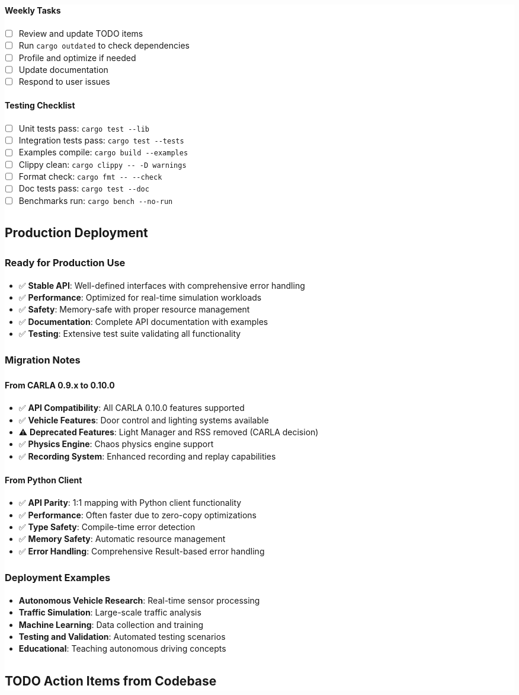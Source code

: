 #### Weekly Tasks
- [ ] Review and update TODO items
- [ ] Run `cargo outdated` to check dependencies
- [ ] Profile and optimize if needed
- [ ] Update documentation
- [ ] Respond to user issues

#### Testing Checklist
- [ ] Unit tests pass: `cargo test --lib`
- [ ] Integration tests pass: `cargo test --tests`
- [ ] Examples compile: `cargo build --examples`
- [ ] Clippy clean: `cargo clippy -- -D warnings`
- [ ] Format check: `cargo fmt -- --check`
- [ ] Doc tests pass: `cargo test --doc`
- [ ] Benchmarks run: `cargo bench --no-run`

## Production Deployment

### Ready for Production Use
- ✅ **Stable API**: Well-defined interfaces with comprehensive error handling
- ✅ **Performance**: Optimized for real-time simulation workloads
- ✅ **Safety**: Memory-safe with proper resource management
- ✅ **Documentation**: Complete API documentation with examples
- ✅ **Testing**: Extensive test suite validating all functionality

### Migration Notes

#### From CARLA 0.9.x to 0.10.0
- ✅ **API Compatibility**: All CARLA 0.10.0 features supported
- ✅ **Vehicle Features**: Door control and lighting systems available
- ⚠️ **Deprecated Features**: Light Manager and RSS removed (CARLA decision)
- ✅ **Physics Engine**: Chaos physics engine support
- ✅ **Recording System**: Enhanced recording and replay capabilities

#### From Python Client
- ✅ **API Parity**: 1:1 mapping with Python client functionality
- ✅ **Performance**: Often faster due to zero-copy optimizations
- ✅ **Type Safety**: Compile-time error detection
- ✅ **Memory Safety**: Automatic resource management
- ✅ **Error Handling**: Comprehensive Result-based error handling

### Deployment Examples
- **Autonomous Vehicle Research**: Real-time sensor processing
- **Traffic Simulation**: Large-scale traffic analysis
- **Machine Learning**: Data collection and training
- **Testing and Validation**: Automated testing scenarios
- **Educational**: Teaching autonomous driving concepts

## TODO Action Items from Codebase
